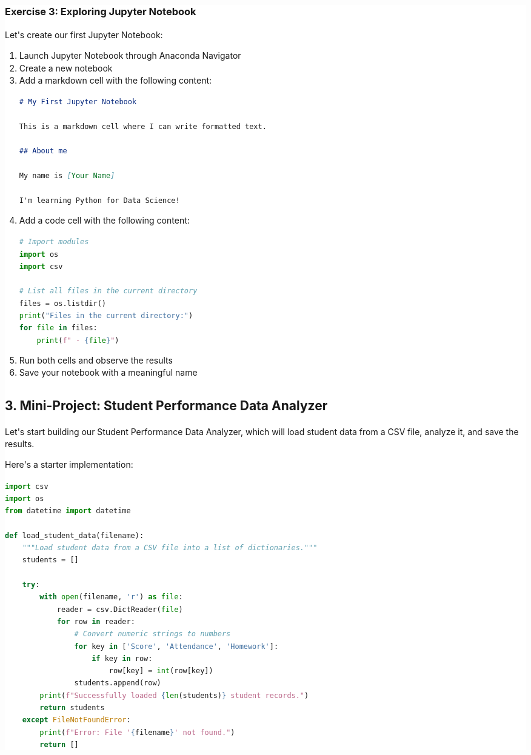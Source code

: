 ```python
```

### Exercise 3: Exploring Jupyter Notebook

Let's create our first Jupyter Notebook:

1. Launch Jupyter Notebook through Anaconda Navigator
2. Create a new notebook
3. Add a markdown cell with the following content:
   ```markdown
   # My First Jupyter Notebook
   
   This is a markdown cell where I can write formatted text.
   
   ## About me
   
   My name is [Your Name]
   
   I'm learning Python for Data Science!
   ```
4. Add a code cell with the following content:
   ```python
   # Import modules
   import os
   import csv
   
   # List all files in the current directory
   files = os.listdir()
   print("Files in the current directory:")
   for file in files:
       print(f" - {file}")
   ```
5. Run both cells and observe the results
6. Save your notebook with a meaningful name

## 3. Mini-Project: Student Performance Data Analyzer

Let's start building our Student Performance Data Analyzer, which will load student data from a CSV file, analyze it, and save the results.

Here's a starter implementation:

```python
import csv
import os
from datetime import datetime

def load_student_data(filename):
    """Load student data from a CSV file into a list of dictionaries."""
    students = []
    
    try:
        with open(filename, 'r') as file:
            reader = csv.DictReader(file)
            for row in reader:
                # Convert numeric strings to numbers
                for key in ['Score', 'Attendance', 'Homework']:
                    if key in row:
                        row[key] = int(row[key])
                students.append(row)
        print(f"Successfully loaded {len(students)} student records.")
        return students
    except FileNotFoundError:
        print(f"Error: File '{filename}' not found.")
        return []
```